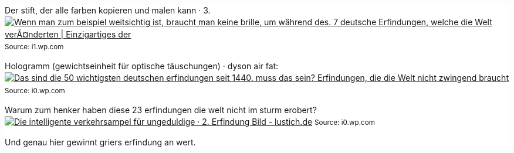 Der stift, der alle farben kopieren und malen kann · 3.
[![Wenn man zum beispiel weitsichtig ist, braucht man keine brille, um während des. 7 deutsche Erfindungen, welche die Welt verÃ¤nderten | Einzigartiges der](https://i1.wp.com/tse4.mm.bing.net/th?id=OIP.713pIGruHx0jhkNetQwuMQHaFB&amp;pid=15.1 "7 deutsche Erfindungen, welche die Welt verÃ¤nderten | Einzigartiges der")](https://i1.wp.com/technikmuseen-deutschland.de/wp-content/uploads/2020/05/laboratory-3787015_1920.jpg)
<small>Source: i1.wp.com</small>

Hologramm (gewichtseinheit für optische täuschungen) · dyson air fat:
[![Das sind die 50 wichtigsten deutschen erfindungen seit 1440. muss das sein? Erfindungen, die die Welt nicht zwingend braucht](https://i0.wp.com/tse2.mm.bing.net/th?id=OIP.gb2EBUX1eGSYFCllNpoquQAAAA&amp;pid=15.1 "muss das sein? Erfindungen, die die Welt nicht zwingend braucht")](https://i0.wp.com/pfadfinder-treffpunkt.de/misc/uploads/forum/42_5150186,tid=i.jpg)
<small>Source: i0.wp.com</small>

Warum zum henker haben diese 23 erfindungen die welt nicht im sturm erobert?
[![Die intelligente verkehrsampel für ungeduldige · 2. Erfindung Bild - lustich.de](https://i0.wp.com/tse4.mm.bing.net/th?id=OIP.rbD2IJUutDeJglo54OL_QwHaIQ&amp;pid=15.1 "Erfindung Bild - lustich.de")](https://i0.wp.com/data.lustich.de/bilder/l/36508-erfindung.jpg)
<small>Source: i0.wp.com</small>

Und genau hier gewinnt griers erfindung an wert.
